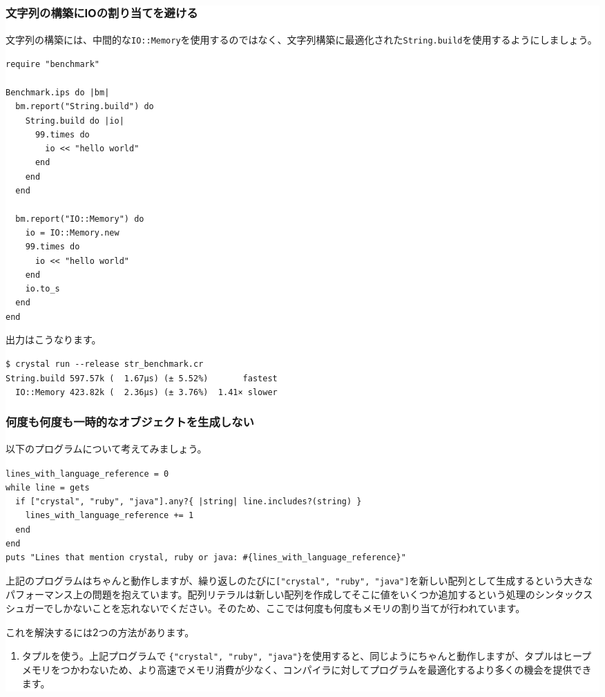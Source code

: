 ### 文字列の構築にIOの割り当てを避ける

文字列の構築には、中間的な`IO::Memory`を使用するのではなく、文字列構築に最適化された`String.build`を使用するようにしましょう。

```crystal
require "benchmark"

Benchmark.ips do |bm|
  bm.report("String.build") do
    String.build do |io|
      99.times do
        io << "hello world"
      end
    end
  end

  bm.report("IO::Memory") do
    io = IO::Memory.new
    99.times do
      io << "hello world"
    end
    io.to_s
  end
end
```

出力はこうなります。

```console
$ crystal run --release str_benchmark.cr
String.build 597.57k (  1.67µs) (± 5.52%)       fastest
  IO::Memory 423.82k (  2.36µs) (± 3.76%)  1.41× slower
```

### 何度も何度も一時的なオブジェクトを生成しない

以下のプログラムについて考えてみましょう。

```crystal
lines_with_language_reference = 0
while line = gets
  if ["crystal", "ruby", "java"].any?{ |string| line.includes?(string) }
    lines_with_language_reference += 1
  end
end
puts "Lines that mention crystal, ruby or java: #{lines_with_language_reference}"
```

上記のプログラムはちゃんと動作しますが、繰り返しのたびに`["crystal", "ruby", "java"]`を新しい配列として生成するという大きなパフォーマンス上の問題を抱えています。配列リテラルは新しい配列を作成してそこに値をいくつか追加するという処理のシンタックスシュガーでしかないことを忘れないでください。そのため、ここでは何度も何度もメモリの割り当てが行われています。

これを解決するには2つの方法があります。

1. タプルを使う。上記プログラムで `{"crystal", "ruby", "java"}`を使用すると、同じようにちゃんと動作しますが、タプルはヒープメモリをつかわないため、より高速でメモリ消費が少なく、コンパイラに対してプログラムを最適化するより多くの機会を提供できます。
